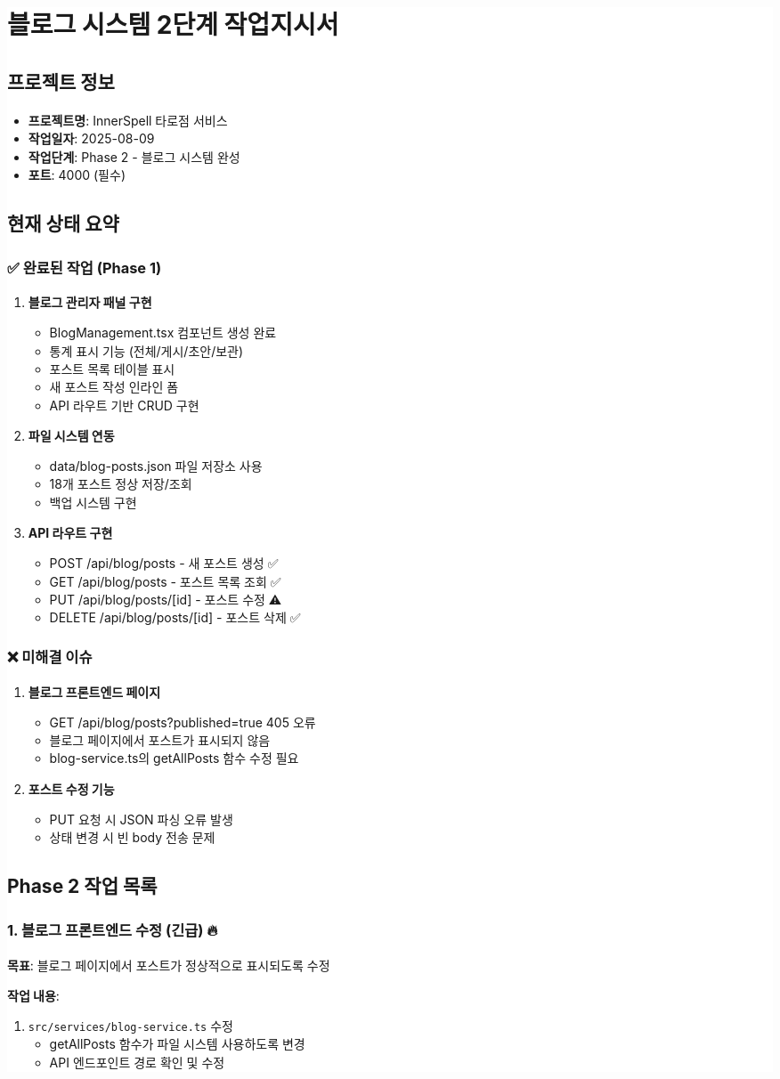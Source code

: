 # 블로그 시스템 2단계 작업지시서

## 프로젝트 정보
- **프로젝트명**: InnerSpell 타로점 서비스
- **작업일자**: 2025-08-09
- **작업단계**: Phase 2 - 블로그 시스템 완성
- **포트**: 4000 (필수)

## 현재 상태 요약

### ✅ 완료된 작업 (Phase 1)
1. **블로그 관리자 패널 구현**
   - BlogManagement.tsx 컴포넌트 생성 완료
   - 통계 표시 기능 (전체/게시/초안/보관)
   - 포스트 목록 테이블 표시
   - 새 포스트 작성 인라인 폼
   - API 라우트 기반 CRUD 구현

2. **파일 시스템 연동**
   - data/blog-posts.json 파일 저장소 사용
   - 18개 포스트 정상 저장/조회
   - 백업 시스템 구현

3. **API 라우트 구현**
   - POST /api/blog/posts - 새 포스트 생성 ✅
   - GET /api/blog/posts - 포스트 목록 조회 ✅
   - PUT /api/blog/posts/[id] - 포스트 수정 ⚠️
   - DELETE /api/blog/posts/[id] - 포스트 삭제 ✅

### ❌ 미해결 이슈
1. **블로그 프론트엔드 페이지**
   - GET /api/blog/posts?published=true 405 오류
   - 블로그 페이지에서 포스트가 표시되지 않음
   - blog-service.ts의 getAllPosts 함수 수정 필요

2. **포스트 수정 기능**
   - PUT 요청 시 JSON 파싱 오류 발생
   - 상태 변경 시 빈 body 전송 문제

## Phase 2 작업 목록

### 1. 블로그 프론트엔드 수정 (긴급) 🔥
**목표**: 블로그 페이지에서 포스트가 정상적으로 표시되도록 수정

**작업 내용**:
1. `src/services/blog-service.ts` 수정
   - getAllPosts 함수가 파일 시스템 사용하도록 변경
   - API 엔드포인트 경로 확인 및 수정
